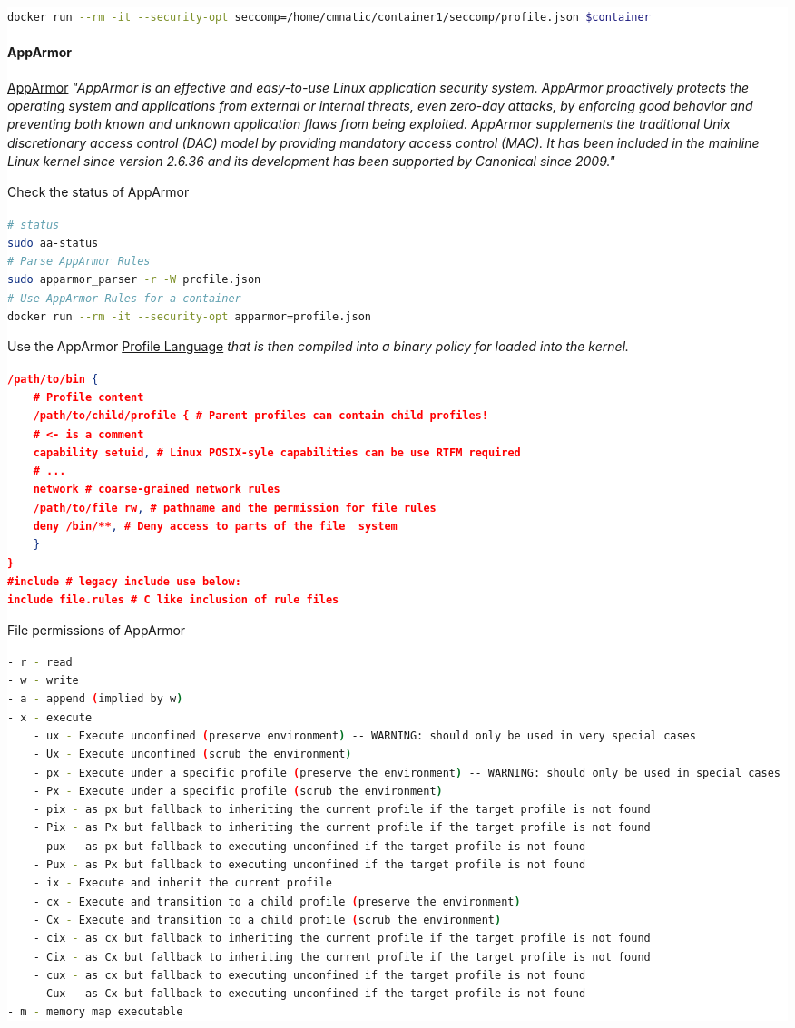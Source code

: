 ```bash
docker run --rm -it --security-opt seccomp=/home/cmnatic/container1/seccomp/profile.json $container
```

#### AppArmor

[AppArmor](https://apparmor.net/) *"AppArmor is an effective and easy-to-use Linux application security system. AppArmor proactively protects the operating system and applications from external or internal threats, even zero-day attacks, by enforcing good behavior and preventing both known and unknown application flaws from being exploited. AppArmor supplements the traditional Unix discretionary access control (DAC) model by providing mandatory access control (MAC). It has been included in the mainline Linux kernel since version 2.6.36 and its development has been supported by Canonical since 2009."*

Check the status of AppArmor
```bash
# status
sudo aa-status
# Parse AppArmor Rules 
sudo apparmor_parser -r -W profile.json
# Use AppArmor Rules for a container
docker run --rm -it --security-opt apparmor=profile.json
```

Use the AppArmor [Profile Language](https://gitlab.com/apparmor/apparmor/-/wikis/QuickProfileLanguage) *that is then compiled into a binary policy for loaded
into the kernel.* 
```json
/path/to/bin {
	# Profile content
	/path/to/child/profile { # Parent profiles can contain child profiles!
	# <- is a comment
	capability setuid, # Linux POSIX-syle capabilities can be use RTFM required
	# ...
	network # coarse-grained network rules
	/path/to/file rw, # pathname and the permission for file rules
	deny /bin/**, # Deny access to parts of the file  system
	}
}
#include # legacy include use below:
include file.rules # C like inclusion of rule files
```

File permissions of AppArmor 
```bash
- r - read
- w - write
- a - append (implied by w)
- x - execute
    - ux - Execute unconfined (preserve environment) -- WARNING: should only be used in very special cases
    - Ux - Execute unconfined (scrub the environment)
    - px - Execute under a specific profile (preserve the environment) -- WARNING: should only be used in special cases
    - Px - Execute under a specific profile (scrub the environment)
    - pix - as px but fallback to inheriting the current profile if the target profile is not found
    - Pix - as Px but fallback to inheriting the current profile if the target profile is not found
    - pux - as px but fallback to executing unconfined if the target profile is not found
    - Pux - as Px but fallback to executing unconfined if the target profile is not found
    - ix - Execute and inherit the current profile
    - cx - Execute and transition to a child profile (preserve the environment)
    - Cx - Execute and transition to a child profile (scrub the environment)
    - cix - as cx but fallback to inheriting the current profile if the target profile is not found
    - Cix - as Cx but fallback to inheriting the current profile if the target profile is not found
    - cux - as cx but fallback to executing unconfined if the target profile is not found
    - Cux - as Cx but fallback to executing unconfined if the target profile is not found
- m - memory map executable
```